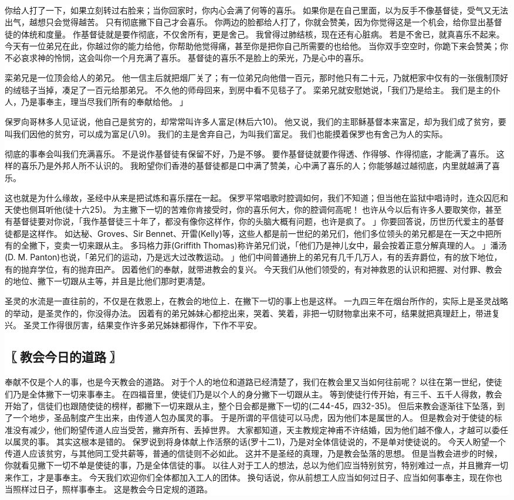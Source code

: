 你给人打了一下，如果立刻转过右脸来；当你回家时，你内心会满了何等的喜乐。
如果你是在自己里面，以为反手不像基督徒，受气又无法出气，越想只会觉得越苦。
只有彻底撇下自己才会喜乐。
你两边的脸都给人打了，你就会赞美，因为你觉得这是一个机会，给你显出基督徒的体统和度量。
作基督徒就是要作彻底，不仅舍所有，更是舍己。
我曾得过肺结核，现在还有心脏病。
若是不舍已，就真喜乐不起来。
今天有一位弟兄在此，你越过你的能力给他，你帮助他觉得痛，甚至你是把你自己所需要的也给他。
当你双手空空时，你跪下来会赞美；你不必哀求神的怜悯，这会叫你一个月充满了喜乐。
基督徒的喜乐不是脸上的荣光，乃是心中的喜乐。

栾弟兄是一位顶会给人的弟兄。
他一信主后就把烟厂关了；有一位弟兄向他借一百元，那时他只有二十元，乃就杷家中仅有的一张俄制顶好的绒毯子当掉，凑足了一百元给那弟兄。
不久他的师母回来，到房中看不见毯子了。
栾弟兄就安慰她说，「我们乃是给主。
我们是主的仆人，乃是事奉主，理当尽我们所有的奉献给他。
」

保罗向哥林多人见证说，他自己是贫穷的，却常常叫许多人富足(林后六10)。
他又说，我们的主耶稣基督本来富足，却为我们成了贫穷，要叫我们因他的贫穷，可以成为富足(八9)。
我们的主是舍弃自己，为叫我们富足。
我们也能摸着保罗也有舍己为人的实际。

彻底的事奉会叫我们充满喜乐。
不是说作基督徒有保留不好，乃是不够。
要作基督徒就要作得透、作得够、作得彻底，才能满了喜乐。
这样的喜乐乃是外邦人所不认识的。
我盼望你们香港的基督徒都是口中满了赞美，心中满了喜乐的人；你能够越过越彻底，内里就越满了喜乐。

这也就是为什么缘故，圣经中从来是把试炼和喜乐摆在一起。
保罗平常唱歌时腔调如何，我们不知道；但当他在监狱中唱诗时，连众囚厄和天使也侧耳听他(徒十六25)。
为主撇下一切的苦难你肯接受时，你的喜乐何大，你的腔调何高呢！
也许从今以后有许多人要取笑你，甚至有基督徒要对你说，「我作基督徒三十年了，都没有像你这样作，你的头脑大概有问题，也许是疯了。
」你要回答说，历世历代爱主的基督徒都是这样作。
如达秘、Groves、Sir Bennet、开雷(Kelly)等，这些人都是前一世纪的弟兄们，他们多位领头的弟兄都是在一天之中把所有的全撇下，变卖一切来跟从主。
多玛格力菲(Griffith Thomas)称许弟兄们说，「他们乃是神儿女中，最会按着正意分解真理的人。
」潘汤(D. M. Panton)也说，「弟兄们的运动，乃是远大过改教运动。
」他们中间普通拚上的弟兄有几千几万人，有的丢弃爵位，有的放下地位，有的抛弃学位，有的抛弃田产。
因着他们的奉献，就带进教会的复兴。
今天我们从他们领受的，有对神救恩的认识和把握、对付罪、教会的地位、撇下一切跟从主等，并且是比他们那时更凊楚。

圣灵的水流是一直往前的，不仅是在救恩上，在教会的地位上．在撇下一切的事上也是这样。
一九四三年在烟台所作的，实际上是圣灵战略的举动，是圣灵作的，你没得办法。
因着有的弟兄姊妹心都挖出来，哭着、笑着，非把一切财物拿出来不可，结果就把真理赶上，带进复兴。
圣灵工作得很厉害，结果变作许多弟兄姊妹都得作，下作不平安。

## 〖 教会今日的道路 〗

奉献不仅是个人的事，也是今天教会的道路。
对于个人的地位和道路已经清楚了，我们在教会里又当如何往前呢？
以往在第一世纪，使徒们乃是全体撇下一切来事奉主。
在四福音里，使徒们乃是以个人的身分撇下一切跟从主。
等到使徒行传开始，有三千、五千人得救，教会开始了，信徒们也跟随使徒的榜样，都撇下一切来跟从主，整个日会都是撇下一切的(二44-45，四32-35)。
但后来教会逐渐往下坠落，到了一个地步，圣品制度产生出来，由传道人包办属灵的事。
于是所谓的平信徒可以马虎，因为他们本是属世的人。
但是教会对于使徒的标准没有减少，他们盼望传道人应当受苦，撇弃所有、丢掉世界。
大家都知道，天主教规定神甫不许结婚，因为他们越不像人，才越可以委任以属灵的事。
其实这根本是错的。
保罗说到将身体献上作活祭的话(罗十二1)，乃是对全体信徒说的，不是单对使徒说的。
今天人盼望一个传道人应该贫穷，与其他同工受共薪等，普通的信徒则不必如此。
这并不是圣经的真理，乃是教会坠落的思想。
但是当教会进步的时候，你就看见撇下一切不单是使徒的事，乃是全体信徒的事。
以往人对于工人的想法，总以为他们应当特别贫穷，特别难过一点，并且撇弃一切来作工，才是事奉主。
今天我们欢迎你们全体都加入工人的团体。
换句话说，你从前想工人应当如何过日子、应当如何事奉主，现在你也当照样过日子，照样事奉主。
这是教会今日定规的道路。